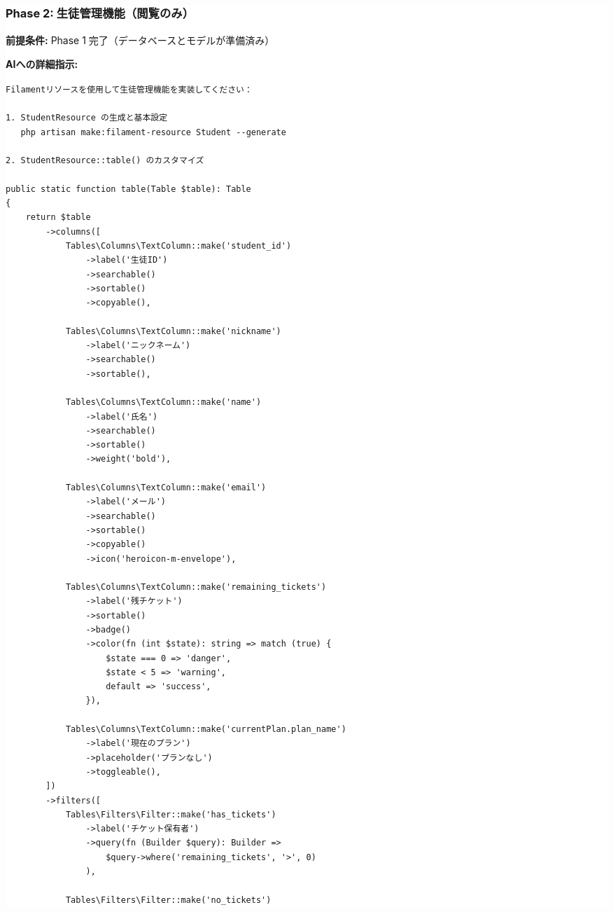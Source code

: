 ### Phase 2: 生徒管理機能（閲覧のみ）

**前提条件:** Phase 1 完了（データベースとモデルが準備済み）

**AIへの詳細指示:**
```
Filamentリソースを使用して生徒管理機能を実装してください：

1. StudentResource の生成と基本設定
   php artisan make:filament-resource Student --generate

2. StudentResource::table() のカスタマイズ

public static function table(Table $table): Table
{
    return $table
        ->columns([
            Tables\Columns\TextColumn::make('student_id')
                ->label('生徒ID')
                ->searchable()
                ->sortable()
                ->copyable(),
                
            Tables\Columns\TextColumn::make('nickname')
                ->label('ニックネーム')
                ->searchable()
                ->sortable(),
                
            Tables\Columns\TextColumn::make('name')
                ->label('氏名')
                ->searchable()
                ->sortable()
                ->weight('bold'),
                
            Tables\Columns\TextColumn::make('email')
                ->label('メール')
                ->searchable()
                ->sortable()
                ->copyable()
                ->icon('heroicon-m-envelope'),
                
            Tables\Columns\TextColumn::make('remaining_tickets')
                ->label('残チケット')
                ->sortable()
                ->badge()
                ->color(fn (int $state): string => match (true) {
                    $state === 0 => 'danger',
                    $state < 5 => 'warning',
                    default => 'success',
                }),
                
            Tables\Columns\TextColumn::make('currentPlan.plan_name')
                ->label('現在のプラン')
                ->placeholder('プランなし')
                ->toggleable(),
        ])
        ->filters([
            Tables\Filters\Filter::make('has_tickets')
                ->label('チケット保有者')
                ->query(fn (Builder $query): Builder => 
                    $query->where('remaining_tickets', '>', 0)
                ),
                
            Tables\Filters\Filter::make('no_tickets')
```